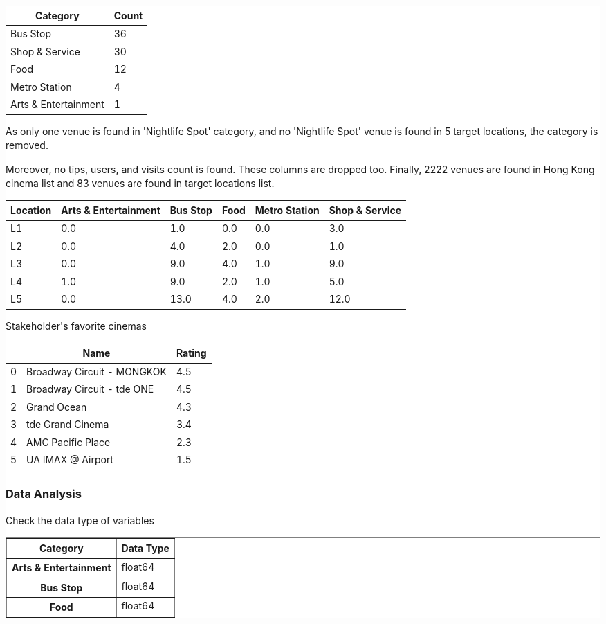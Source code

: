 |Category|Count|
|--- |--- |
|Bus Stop|36|
|Shop & Service|30|
|Food|12|
|Metro Station|4|
|Arts & Entertainment|1|

As only one venue is found in 'Nightlife Spot' category, and no 'Nightlife Spot' venue is found in 5 target locations, the category is removed.

Moreover, no tips, users, and visits count is found. These columns are dropped too. Finally, 2222 venues are found in Hong Kong cinema list and 83 venues are found in target locations list.

|Location|Arts & Entertainment|Bus Stop|Food|Metro Station|Shop & Service|
|--- |--- |--- |--- |--- |--- |
|L1|0.0|1.0|0.0|0.0|3.0|
|L2|0.0|4.0|2.0|0.0|1.0|
|L3|0.0|9.0|4.0|1.0|9.0|
|L4|1.0|9.0|2.0|1.0|5.0|
|L5|0.0|13.0|4.0|2.0|12.0|

Stakeholder's favorite cinemas

||Name|Rating|
|--- |--- |--- |
|0|Broadway Circuit - MONGKOK|4.5|
|1|Broadway Circuit - tde ONE|4.5|
|2|Grand Ocean|4.3|
|3|tde Grand Cinema|3.4|
|4|AMC Pacific Place|2.3|
|5|UA IMAX @ Airport|1.5|

### Data Analysis

Check the data type of variables

<table border="1" >
  <thead>
    <tr>
      <th>Category</th>
      <th>Data Type</th>
    </tr>
  </thead>
  <tbody>
    <tr>
      <th>Arts &amp; Entertainment</th>
      <td>float64</td>
    </tr>
    <tr>
      <th>Bus Stop</th>
      <td>float64</td>
    </tr>
    <tr>
      <th>Food</th>
      <td>float64</td>